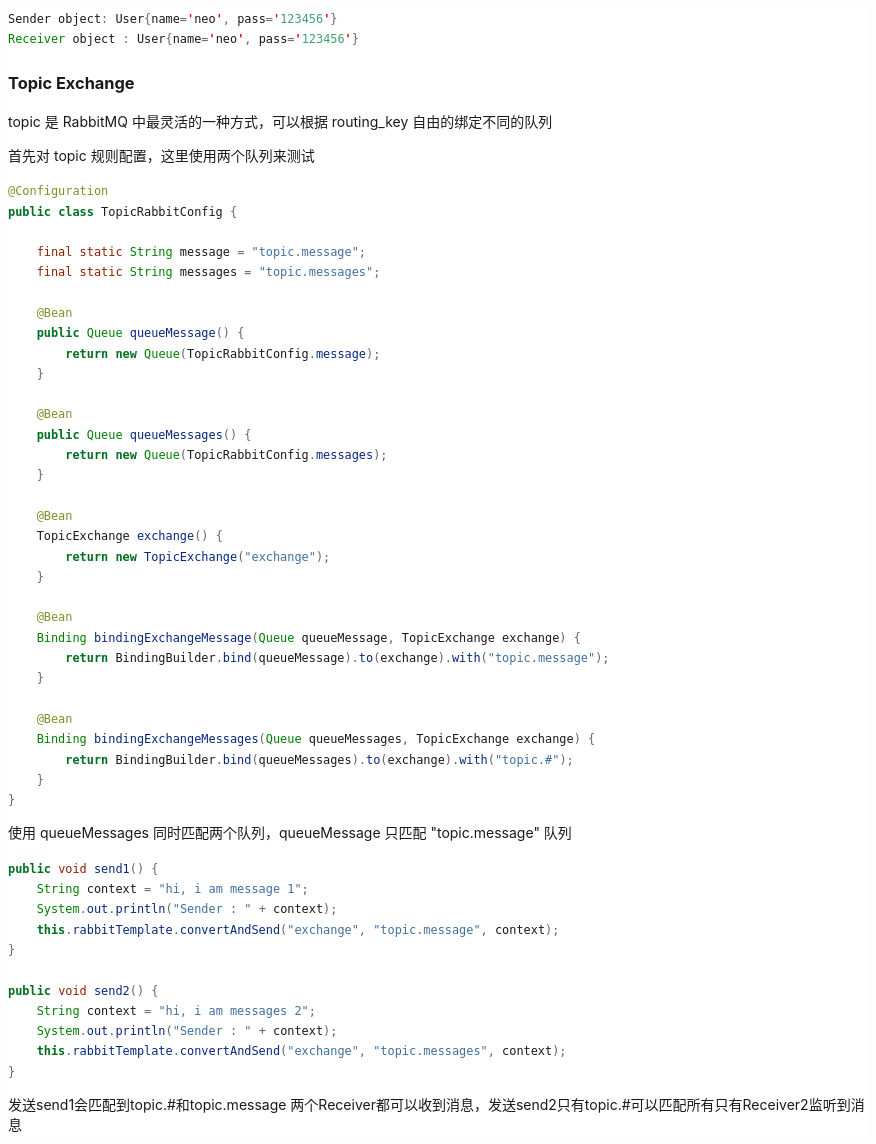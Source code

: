 ```java
Sender object: User{name='neo', pass='123456'}
Receiver object : User{name='neo', pass='123456'}
```

### Topic Exchange

topic 是 RabbitMQ 中最灵活的一种方式，可以根据 routing_key 自由的绑定不同的队列

首先对 topic 规则配置，这里使用两个队列来测试

```java
@Configuration
public class TopicRabbitConfig {

    final static String message = "topic.message";
    final static String messages = "topic.messages";

    @Bean
    public Queue queueMessage() {
        return new Queue(TopicRabbitConfig.message);
    }

    @Bean
    public Queue queueMessages() {
        return new Queue(TopicRabbitConfig.messages);
    }

    @Bean
    TopicExchange exchange() {
        return new TopicExchange("exchange");
    }

    @Bean
    Binding bindingExchangeMessage(Queue queueMessage, TopicExchange exchange) {
        return BindingBuilder.bind(queueMessage).to(exchange).with("topic.message");
    }

    @Bean
    Binding bindingExchangeMessages(Queue queueMessages, TopicExchange exchange) {
        return BindingBuilder.bind(queueMessages).to(exchange).with("topic.#");
    }
}
```

使用 queueMessages 同时匹配两个队列，queueMessage 只匹配 "topic.message" 队列

```java
public void send1() {
    String context = "hi, i am message 1";
    System.out.println("Sender : " + context);
    this.rabbitTemplate.convertAndSend("exchange", "topic.message", context);
}

public void send2() {
    String context = "hi, i am messages 2";
    System.out.println("Sender : " + context);
    this.rabbitTemplate.convertAndSend("exchange", "topic.messages", context);
}
```
发送send1会匹配到topic.#和topic.message 两个Receiver都可以收到消息，发送send2只有topic.#可以匹配所有只有Receiver2监听到消息
